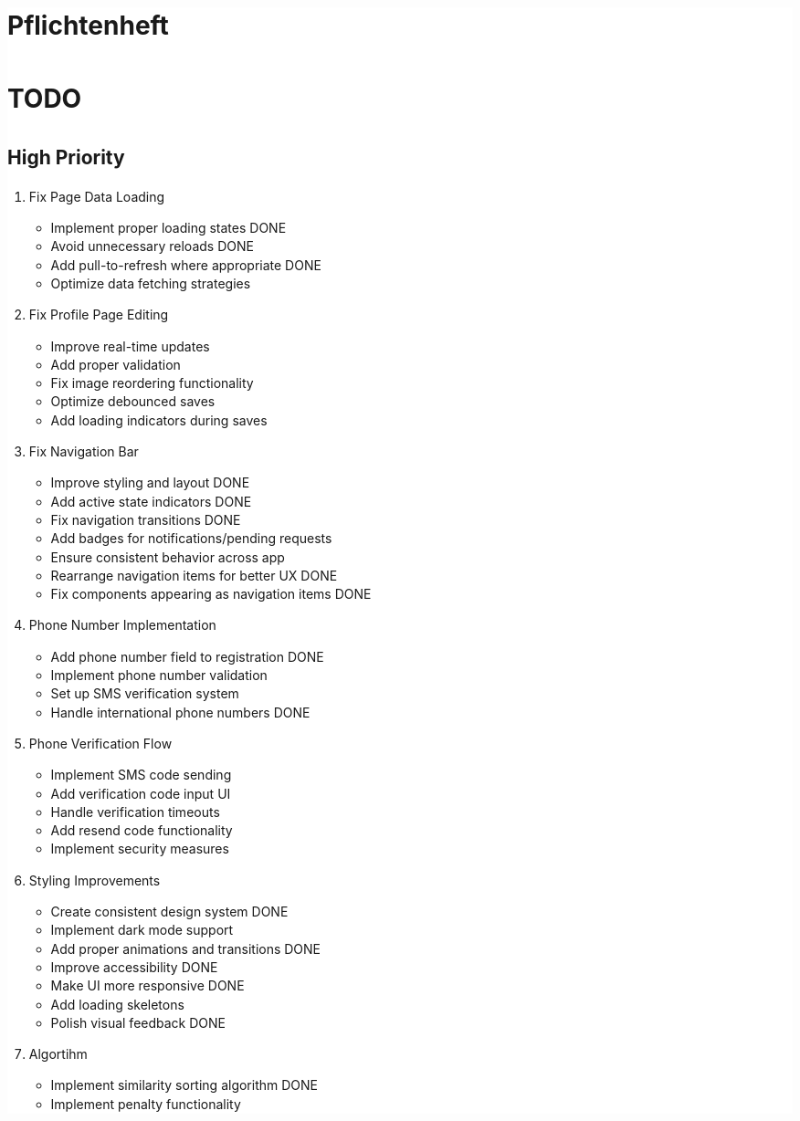 # Pflichtenheft

# TODO

## High Priority
1. Fix Page Data Loading
   - Implement proper loading states DONE
   - Avoid unnecessary reloads DONE
   - Add pull-to-refresh where appropriate DONE
   - Optimize data fetching strategies

2. Fix Profile Page Editing
   - Improve real-time updates
   - Add proper validation
   - Fix image reordering functionality 
   - Optimize debounced saves
   - Add loading indicators during saves

3. Fix Navigation Bar
   - Improve styling and layout DONE
   - Add active state indicators DONE
   - Fix navigation transitions DONE
   - Add badges for notifications/pending requests
   - Ensure consistent behavior across app
   - Rearrange navigation items for better UX DONE
   - Fix components appearing as navigation items DONE

4. Phone Number Implementation
   - Add phone number field to registration DONE
   - Implement phone number validation 
   - Set up SMS verification system 
   - Handle international phone numbers DONE

5. Phone Verification Flow
   - Implement SMS code sending
   - Add verification code input UI
   - Handle verification timeouts
   - Add resend code functionality
   - Implement security measures

6. Styling Improvements
   - Create consistent design system DONE
   - Implement dark mode support 
   - Add proper animations and transitions DONE
   - Improve accessibility DONE
   - Make UI more responsive DONE
   - Add loading skeletons 
   - Polish visual feedback DONE

7. Algortihm
   - Implement similarity sorting algorithm DONE
   - Implement penalty functionality
